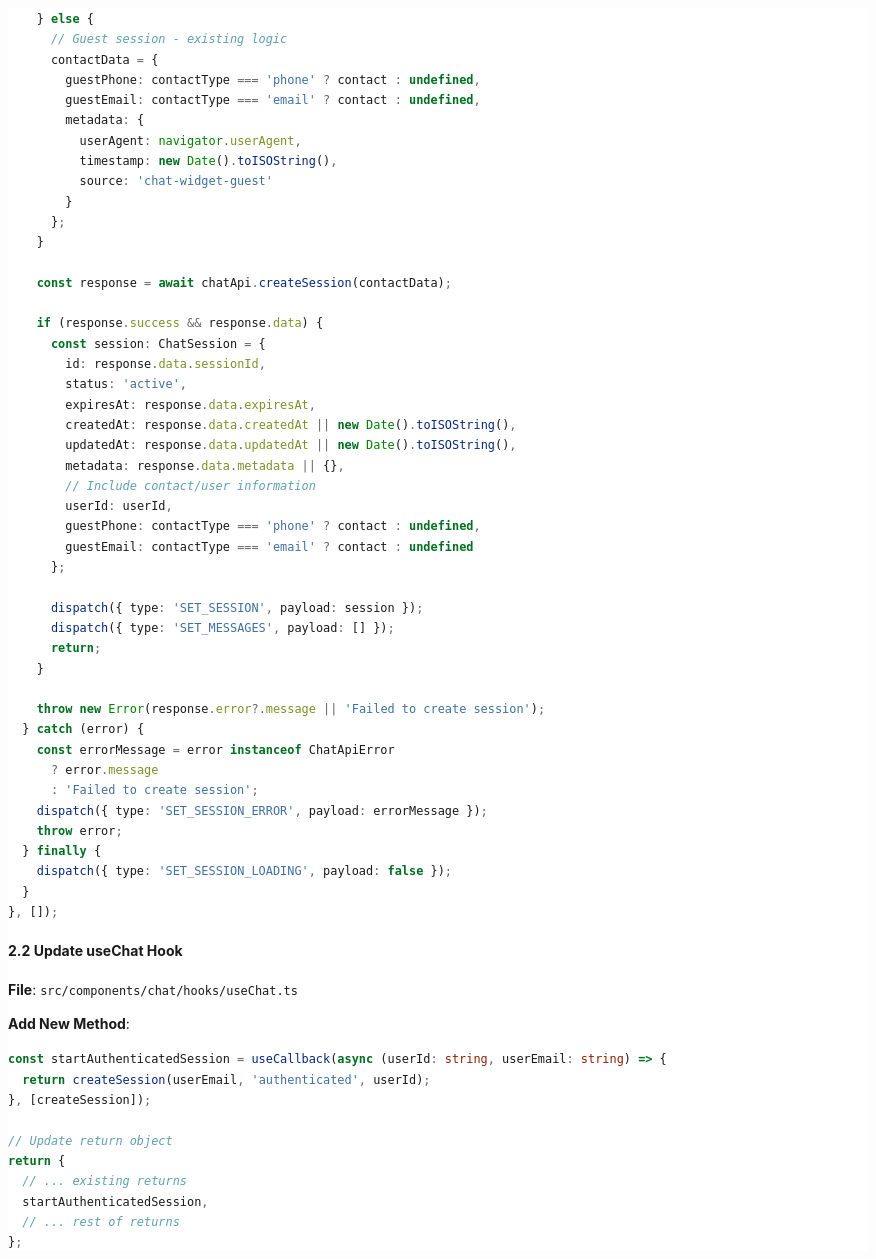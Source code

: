 ```typescript
    } else {
      // Guest session - existing logic
      contactData = {
        guestPhone: contactType === 'phone' ? contact : undefined,
        guestEmail: contactType === 'email' ? contact : undefined,
        metadata: {
          userAgent: navigator.userAgent,
          timestamp: new Date().toISOString(),
          source: 'chat-widget-guest'
        }
      };
    }

    const response = await chatApi.createSession(contactData);

    if (response.success && response.data) {
      const session: ChatSession = {
        id: response.data.sessionId,
        status: 'active',
        expiresAt: response.data.expiresAt,
        createdAt: response.data.createdAt || new Date().toISOString(),
        updatedAt: response.data.updatedAt || new Date().toISOString(),
        metadata: response.data.metadata || {},
        // Include contact/user information
        userId: userId,
        guestPhone: contactType === 'phone' ? contact : undefined,
        guestEmail: contactType === 'email' ? contact : undefined
      };

      dispatch({ type: 'SET_SESSION', payload: session });
      dispatch({ type: 'SET_MESSAGES', payload: [] });
      return;
    }

    throw new Error(response.error?.message || 'Failed to create session');
  } catch (error) {
    const errorMessage = error instanceof ChatApiError
      ? error.message
      : 'Failed to create session';
    dispatch({ type: 'SET_SESSION_ERROR', payload: errorMessage });
    throw error;
  } finally {
    dispatch({ type: 'SET_SESSION_LOADING', payload: false });
  }
}, []);
```

#### 2.2 Update useChat Hook
**File**: `src/components/chat/hooks/useChat.ts`

**Add New Method**:
```typescript
const startAuthenticatedSession = useCallback(async (userId: string, userEmail: string) => {
  return createSession(userEmail, 'authenticated', userId);
}, [createSession]);

// Update return object
return {
  // ... existing returns
  startAuthenticatedSession,
  // ... rest of returns
};
```
